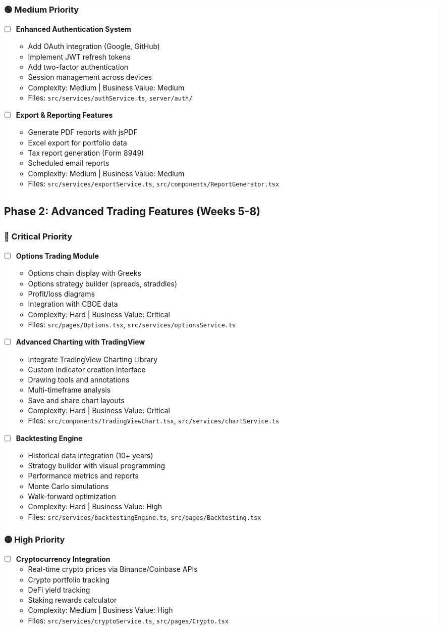 ### 🟢 Medium Priority

- [ ] **Enhanced Authentication System**
  - Add OAuth integration (Google, GitHub)
  - Implement JWT refresh tokens
  - Add two-factor authentication
  - Session management across devices
  - Complexity: Medium | Business Value: Medium
  - Files: `src/services/authService.ts`, `server/auth/`

- [ ] **Export & Reporting Features**
  - Generate PDF reports with jsPDF
  - Excel export for portfolio data
  - Tax report generation (Form 8949)
  - Scheduled email reports
  - Complexity: Medium | Business Value: Medium
  - Files: `src/services/exportService.ts`, `src/components/ReportGenerator.tsx`

## Phase 2: Advanced Trading Features (Weeks 5-8)

### 🔴 Critical Priority

- [ ] **Options Trading Module**
  - Options chain display with Greeks
  - Options strategy builder (spreads, straddles)
  - Profit/loss diagrams
  - Integration with CBOE data
  - Complexity: Hard | Business Value: Critical
  - Files: `src/pages/Options.tsx`, `src/services/optionsService.ts`

- [ ] **Advanced Charting with TradingView**
  - Integrate TradingView Charting Library
  - Custom indicator creation interface
  - Drawing tools and annotations
  - Multi-timeframe analysis
  - Save and share chart layouts
  - Complexity: Hard | Business Value: Critical
  - Files: `src/components/TradingViewChart.tsx`, `src/services/chartService.ts`

- [ ] **Backtesting Engine**
  - Historical data integration (10+ years)
  - Strategy builder with visual programming
  - Performance metrics and reports
  - Monte Carlo simulations
  - Walk-forward optimization
  - Complexity: Hard | Business Value: High
  - Files: `src/services/backtestingEngine.ts`, `src/pages/Backtesting.tsx`

### 🟡 High Priority

- [ ] **Cryptocurrency Integration**
  - Real-time crypto prices via Binance/Coinbase APIs
  - Crypto portfolio tracking
  - DeFi yield tracking
  - Staking rewards calculator
  - Complexity: Medium | Business Value: High
  - Files: `src/services/cryptoService.ts`, `src/pages/Crypto.tsx`
